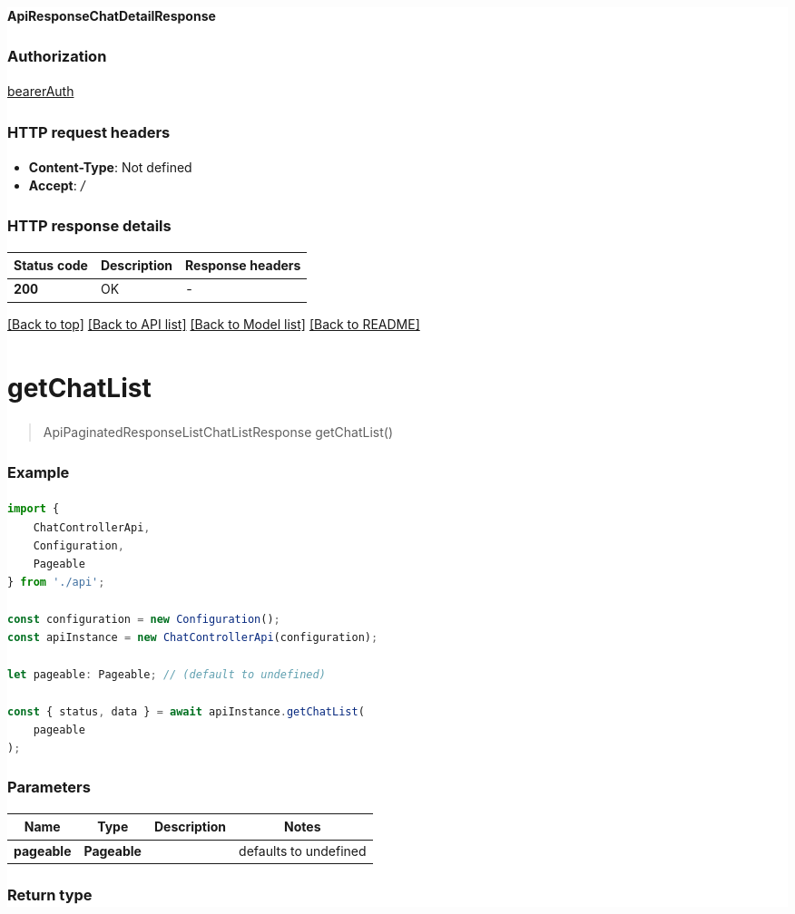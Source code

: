 **ApiResponseChatDetailResponse**

### Authorization

[bearerAuth](../README.md#bearerAuth)

### HTTP request headers

 - **Content-Type**: Not defined
 - **Accept**: */*


### HTTP response details
| Status code | Description | Response headers |
|-------------|-------------|------------------|
|**200** | OK |  -  |

[[Back to top]](#) [[Back to API list]](../README.md#documentation-for-api-endpoints) [[Back to Model list]](../README.md#documentation-for-models) [[Back to README]](../README.md)

# **getChatList**
> ApiPaginatedResponseListChatListResponse getChatList()


### Example

```typescript
import {
    ChatControllerApi,
    Configuration,
    Pageable
} from './api';

const configuration = new Configuration();
const apiInstance = new ChatControllerApi(configuration);

let pageable: Pageable; // (default to undefined)

const { status, data } = await apiInstance.getChatList(
    pageable
);
```

### Parameters

|Name | Type | Description  | Notes|
|------------- | ------------- | ------------- | -------------|
| **pageable** | **Pageable** |  | defaults to undefined|


### Return type
